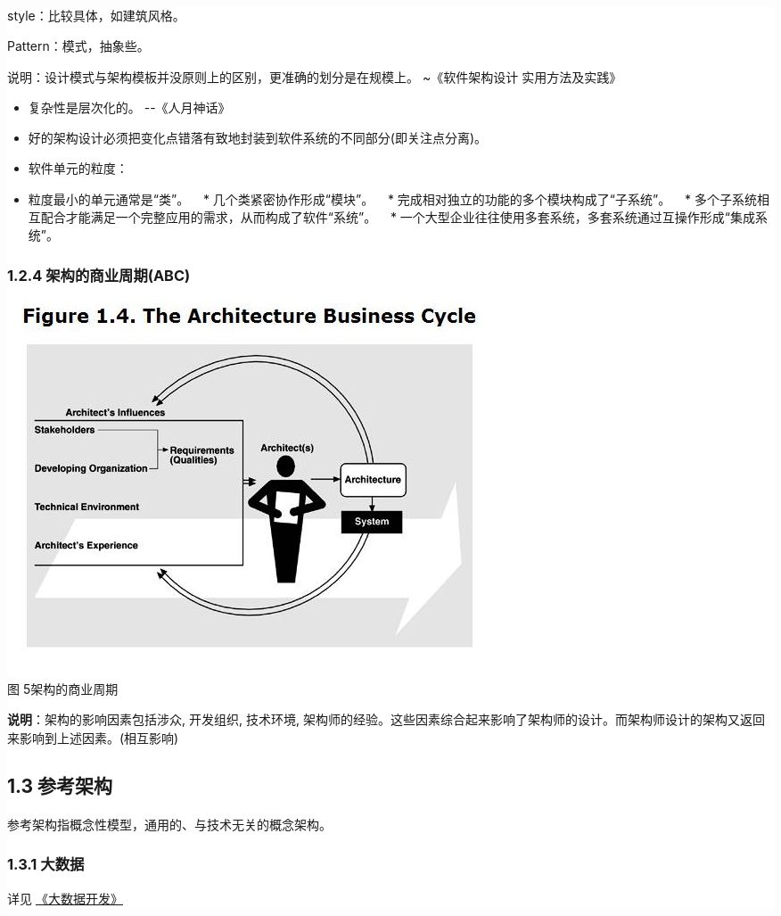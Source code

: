 style：比较具体，如建筑风格。

Pattern：模式，抽象些。

说明：设计模式与架构模板并没原则上的区别，更准确的划分是在规模上。 ~《软件架构设计 实用方法及实践》

 

*  复杂性是层次化的。 --《人月神话》

*  好的架构设计必须把变化点错落有致地封装到软件系统的不同部分(即关注点分离)。

*  软件单元的粒度：

* 粒度最小的单元通常是“类”。
   * 几个类紧密协作形成“模块”。
   * 完成相对独立的功能的多个模块构成了“子系统”。
   * 多个子系统相互配合才能满足一个完整应用的需求，从而构成了软件“系统”。
   * 一个大型企业往往使用多套系统，多套系统通过互操作形成“集成系统”。

### 1.2.4   架构的商业周期(ABC)

   ![1574512498255](../../media/sf_reuse/arch/arch_045.png)

图 5架构的商业周期

**说明**：架构的影响因素包括涉众, 开发组织, 技术环境, 架构师的经验。这些因素综合起来影响了架构师的设计。而架构师设计的架构又返回来影响到上述因素。(相互影响)

## 1.3   参考架构

参考架构指概念性模型，通用的、与技术无关的概念架构。

### 1.3.1   大数据

详见 [《大数据开发》](../../media/大数据和/bigdata/大数据开发.md)
